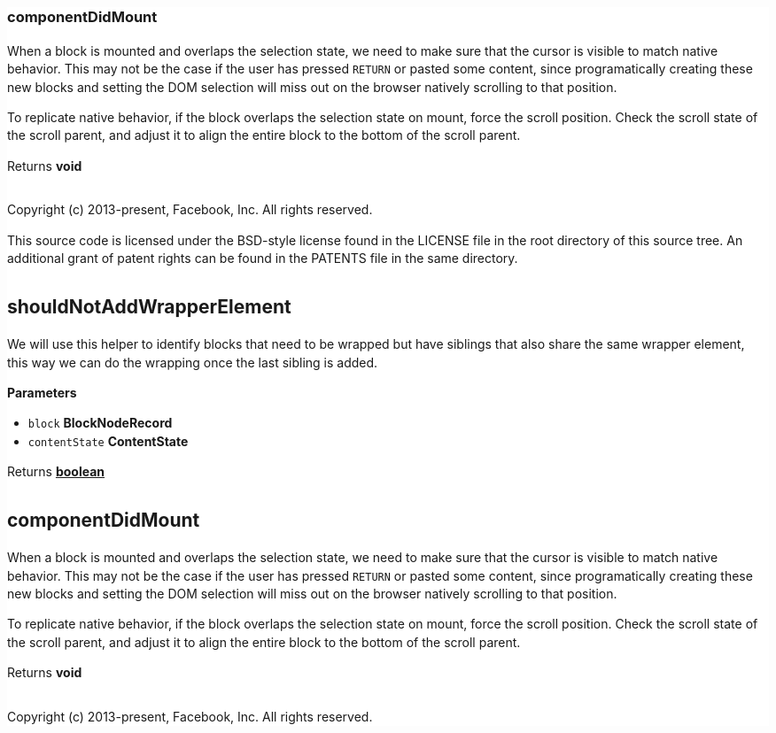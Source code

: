### componentDidMount

When a block is mounted and overlaps the selection state, we need to make
sure that the cursor is visible to match native behavior. This may not
be the case if the user has pressed `RETURN` or pasted some content, since
programatically creating these new blocks and setting the DOM selection
will miss out on the browser natively scrolling to that position.

To replicate native behavior, if the block overlaps the selection state
on mount, force the scroll position. Check the scroll state of the scroll
parent, and adjust it to align the entire block to the bottom of the
scroll parent.

Returns **void** 

## 

Copyright (c) 2013-present, Facebook, Inc.
All rights reserved.

This source code is licensed under the BSD-style license found in the
LICENSE file in the root directory of this source tree. An additional grant
of patent rights can be found in the PATENTS file in the same directory.

## shouldNotAddWrapperElement

We will use this helper to identify blocks that need to be wrapped but have siblings that
also share the same wrapper element, this way we can do the wrapping once the last sibling
is added.

**Parameters**

-   `block` **BlockNodeRecord** 
-   `contentState` **ContentState** 

Returns **[boolean][189]** 

## componentDidMount

When a block is mounted and overlaps the selection state, we need to make
sure that the cursor is visible to match native behavior. This may not
be the case if the user has pressed `RETURN` or pasted some content, since
programatically creating these new blocks and setting the DOM selection
will miss out on the browser natively scrolling to that position.

To replicate native behavior, if the block overlaps the selection state
on mount, force the scroll position. Check the scroll state of the scroll
parent, and adjust it to align the entire block to the bottom of the
scroll parent.

Returns **void** 

## 

Copyright (c) 2013-present, Facebook, Inc.
All rights reserved.


[1]: #black_list_props
[2]: #transformsnapshotprops
[3]: #atomicblockutils
[4]: #generate
[5]: #getfingerprint
[6]: #generateleaves
[7]: #create
[8]: #compositedraftdecorator
[9]: #canoccupyslice
[10]: #occupyslice
[11]: #findstyleranges
[12]: #findentityranges
[13]: #containssemanticblockmarkup
[14]: #getlistitemdepth
[15]: #updatenodestack
[16]: #decodecontentblocknodes
[17]: #decodeentityranges
[18]: #decodeinlinestyleranges
[19]: #coredraftblocktype
[20]: #customblocktype
[21]: #draftdecorator
[22]: #draftdecoratortype
[23]: #getdecorations
[24]: #draftdragtype
[25]: #drafteditor
[26]: #_onbeforeinput
[27]: #_buildhandler
[28]: #componentwillupdate
[29]: #focus
[30]: #setmode
[31]: #restoreeditordom
[32]: #setclipboard
[33]: #getclipboard
[34]: #update
[35]: #ondragenter
[36]: #ondragleave
[37]: #isie
[38]: #isblockonselectionedge
[39]: #isblockonselectionedge-1
[40]: #drafteditorblock
[41]: #componentdidmount
[42]: #shouldnotaddwrapperelement
[43]: #componentdidmount-1
[44]: #drafteditorcommand
[45]: #resolve_delay
[46]: #resolved
[47]: #oncompositionstart
[48]: #oncompositionend
[49]: #onkeydown
[50]: #onkeypress
[51]: #resolvecomposition
[52]: #getlistitemclasses
[53]: #drafteditorcontents
[54]: #drafteditorcontentsexperimental
[55]: #getselectionforevent
[56]: #ondragend
[57]: #ondrop
[58]: #inserttextatselection
[59]: #drafteditorleaf
[60]: #leaf
[61]: #drafteditorplaceholder
[62]: #editorstate
[63]: #isnewline
[64]: #newline_a
[65]: #drafteditortextnode
[66]: #draftentitymutability
[67]: #draftentitymutability-1
[68]: #logwarning
[69]: #draftentity
[70]: #getlastcreatedentitykey
[71]: #please-use-contentstategetlastcreatedentitykey-instead
[72]: #create-1
[73]: #please-use-contentstatecreateentity-instead
[74]: #add
[75]: #please-use-contentstateaddentity-instead
[76]: #get
[77]: #please-use-contentstategetentity-instead
[78]: #mergedata
[79]: #please-use-contentstatemergeentitydata-instead
[80]: #replacedata
[81]: #please-use-contentstatereplaceentitydata-instead
[82]: #__getlastcreatedentitykey
[83]: #__create
[84]: #__add
[85]: #__get
[86]: #__mergedata
[87]: #__replacedata
[88]: #draftentityinstance
[89]: #draftentitysegments
[90]: #drafthandlevalue
[91]: #draftinsertiontype
[92]: #draftmodifier
[93]: #draftrange
[94]: #draftremovaldirection
[95]: #rawdraftcontentblock
[96]: #rawdraftcontentblock-1
[97]: #drafttreeadapter
[98]: #fromrawtreestatetorawstate
[99]: #fromrawstatetorawtreestate
[100]: #replacetext
[101]: #editonbeforeinput
[102]: #editoncompositionstart
[103]: #editoncopy
[104]: #editoncut
[105]: #editondragover
[106]: #editondragstart
[107]: #editoninput
[108]: #onkeycommand
[109]: #editonkeydown
[110]: #editonpaste
[111]: #getinlinestyleoverride
[112]: #getcurrentinlinestyle
[113]: #constructor
[114]: #getimmutable
[115]: #acceptselection
[116]: #forceselection
[117]: #moveselectiontoend
[118]: #movefocustoend
[119]: #push
[120]: #undo
[121]: #redo
[122]: #updateselection
[123]: #generatenewtreemap
[124]: #regeneratetreefornewblocks
[125]: #regeneratetreefornewdecorator
[126]: #mustbecomeboundary
[127]: #encodeentityranges
[128]: #getencodedinlinesfortype
[129]: #entityrange
[130]: #unicodeutils
[131]: #getlineheightpx
[132]: #arerectsononeline
[133]: #getnodelength
[134]: #expandrangetostartofline
[135]: #findancestoroffsetkey
[136]: #findrangesimmutable
[137]: #getcharacterremovalrange
[138]: #getzcommand
[139]: #getdefaultkeybinding
[140]: #getdrafteditorselection
[141]: #getdrafteditorselectionwithnodes
[142]: #getfirstleaf
[143]: #getlastleaf
[144]: #gettextcontentlength
[145]: #getentitykeyforselection
[146]: #filterkey
[147]: #blockmap
[148]: #getrangeboundingclientrect
[149]: #getrangeclientrects
[150]: #getrangesfordraftentity
[151]: #getselectionoffsetkeyfornode
[152]: #gettextafternearestentity
[153]: #gettextcontentfromfiles
[154]: #readfile
[155]: #getvisibleselectionrect
[156]: #inlinestylerange
[157]: #updatehead
[158]: #updatetail
[159]: #insertintolist
[160]: #iseventhandled
[161]: #isctrlkeycommand
[162]: #keycommandbackspaceword
[163]: #keycommanddeleteword
[164]: #keycommandmoveselectiontoendofblock
[165]: #keycommandmoveselectiontostartofblock
[166]: #keycommandplainbackspace
[167]: #keycommandplaindelete
[168]: #keycommandtransposecharacters
[169]: #moveselectionbackward
[170]: #moveselectionforward
[171]: #rawdraftcontentstate
[172]: #rawdraftentity
[173]: #getancestorskeys
[174]: #getnextdelimitersblockkeys
[175]: #removefromlist
[176]: #removetextwithstrategy
[177]: #onbackspace
[178]: #toggleinlinestyle
[179]: #trytoremoveblockstyle
[180]: #secondaryclipboard
[181]: #hasedgewithin
[182]: #setdrafteditorselection
[183]: #addfocustoselection
[184]: #draftdecoratortype
[185]: https://developer.mozilla.org/docs/Web/JavaScript/Reference/Global_Objects/String
[186]: https://developer.mozilla.org/docs/Web/JavaScript/Reference/Global_Objects/Number
[187]: https://developer.mozilla.org/docs/Web/JavaScript/Reference/Global_Objects/Array
[188]: #draftdecorator
[189]: https://developer.mozilla.org/docs/Web/JavaScript/Reference/Global_Objects/Boolean
[190]: https://developer.mozilla.org/docs/Web/HTML/Element
[191]: #rawdraftcontentblock
[192]: #blockmap
[193]: https://developer.mozilla.org/docs/Web/JavaScript/Reference/Global_Objects/Object
[194]: https://developer.mozilla.org/docs/Web/JavaScript/Reference/Statements/function
[195]: http://blogs.msdn.com/b/ieinternals/archive/2010/09/15/
[196]: #drafteditor
[197]: https://developer.mozilla.org/docs/Web/API/Element
[198]: http://jsfiddle.net/9khdavod/
[199]: http://jsfiddle.net/7pg143f7/
[200]: #draftentitymutability
[201]: #draftentityinstance
[202]: #inlinestylerange
[203]: #entityrange
[204]: #rawdraftcontentstate
[205]: #drafteditorcommand
[206]: https://developer.mozilla.org/docs/Web/API/Node/nextSibling
[207]: https://developer.mozilla.org/docs/Web/HTML/Element/Input
[208]: #draftremovaldirection
[209]: #draftrange
[210]: #drafthandlevalue